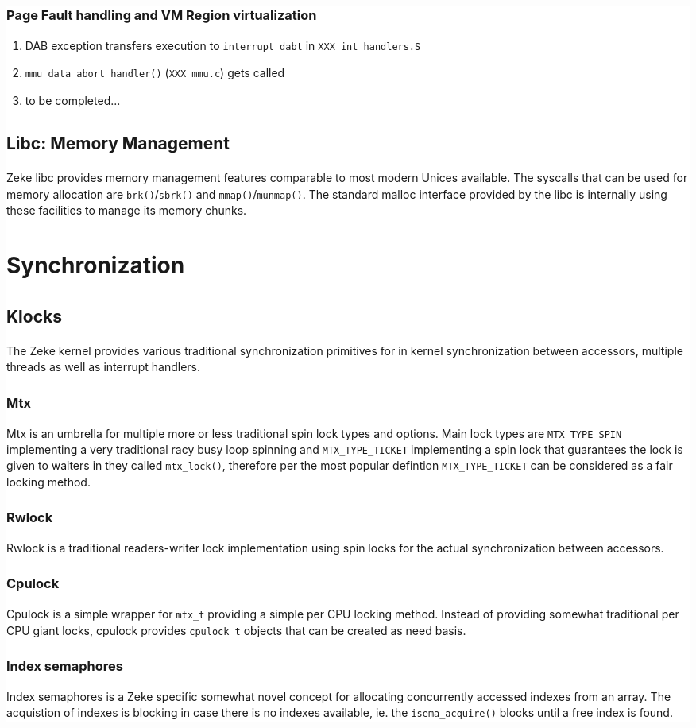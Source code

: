 ### Page Fault handling and VM Region virtualization

1.  DAB exception transfers execution to `interrupt_dabt` in
    `XXX_int_handlers.S`

2.  `mmu_data_abort_handler()` (`XXX_mmu.c`) gets called

3.  to be completed...

Libc: Memory Management
-----------------------

Zeke libc provides memory management features comparable to most modern
Unices available. The syscalls that can be used for memory allocation are
`brk()`/`sbrk()` and `mmap()`/`munmap()`. The standard malloc interface
provided by the libc is internally using these facilities to manage its
memory chunks.

Synchronization
===============

Klocks
------

The Zeke kernel provides various traditional synchronization primitives
for in kernel synchronization between accessors, multiple threads as
well as interrupt handlers.

### Mtx

Mtx is an umbrella for multiple more or less traditional spin lock types
and options. Main lock types are `MTX_TYPE_SPIN` implementing a very
traditional racy busy loop spinning and `MTX_TYPE_TICKET` implementing a
spin lock that guarantees the lock is given to waiters in they called
`mtx_lock()`, therefore per the most popular defintion `MTX_TYPE_TICKET`
can be considered as a fair locking method.

### Rwlock

Rwlock is a traditional readers-writer lock implementation using spin
locks for the actual synchronization between accessors.

### Cpulock

Cpulock is a simple wrapper for `mtx_t` providing a simple per CPU
locking method. Instead of providing somewhat traditional per CPU giant
locks, cpulock provides `cpulock_t` objects that can be created as need
basis.

### Index semaphores

Index semaphores is a Zeke specific somewhat novel concept for
allocating concurrently accessed indexes from an array. The acquistion
of indexes is blocking in case there is no indexes available, ie. the
`isema_acquire()` blocks until a free index is
found.
